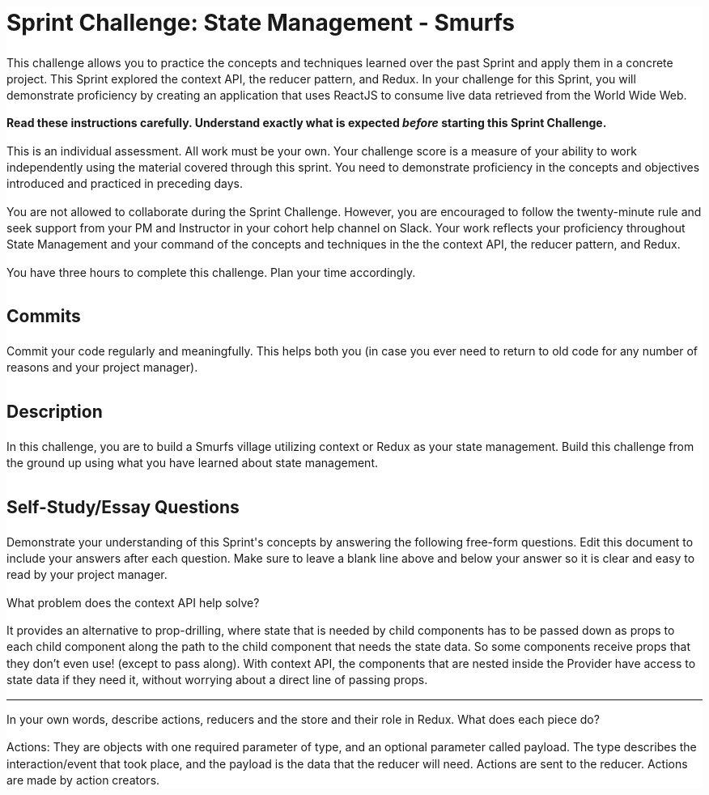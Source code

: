 # Sprint Challenge: State Management - Smurfs

This challenge allows you to practice the concepts and techniques learned over the past Sprint and apply them in a concrete project. This Sprint explored the context API, the reducer pattern, and Redux. In your challenge for this Sprint, you will demonstrate proficiency by creating an application that uses ReactJS to consume live data retrieved from the World Wide Web.

**Read these instructions carefully. Understand exactly what is expected _before_ starting this Sprint Challenge.**

This is an individual assessment. All work must be your own. Your challenge score is a measure of your ability to work independently using the material covered through this sprint. You need to demonstrate proficiency in the concepts and objectives introduced and practiced in preceding days.

You are not allowed to collaborate during the Sprint Challenge. However, you are encouraged to follow the twenty-minute rule and seek support from your PM and Instructor in your cohort help channel on Slack. Your work reflects your proficiency throughout State Management and your command of the concepts and techniques in the the context API, the reducer pattern, and Redux.

You have three hours to complete this challenge. Plan your time accordingly.

## Commits

Commit your code regularly and meaningfully. This helps both you (in case you ever need to return to old code for any number of reasons and your project manager).

## Description

In this challenge, you are to build a Smurfs village utilizing context or Redux as your state management. Build this challenge from the ground up using what you have learned about state management.

## Self-Study/Essay Questions

Demonstrate your understanding of this Sprint's concepts by answering the following free-form questions. Edit this document to include your answers after each question. Make sure to leave a blank line above and below your answer so it is clear and easy to read by your project manager.

What problem does the context API help solve? 

It provides an alternative to prop-drilling, where state that is needed by child components has to be passed down as props to each child component along the path to the child component that needs the state data. So some components receive props that they don’t even use! (except to pass along). With context API, the components that are nested inside the Provider have access to state data if they need it, without worrying about a direct line of passing props.

-----------------------

In your own words, describe actions, reducers and the store and their role in Redux. What does each piece do? 

Actions: They are objects with one required parameter of type, and an optional parameter called payload. The type describes the interaction/event that took place, and the payload is the data that the reducer will need. Actions are sent to the reducer. Actions are made by action creators.
